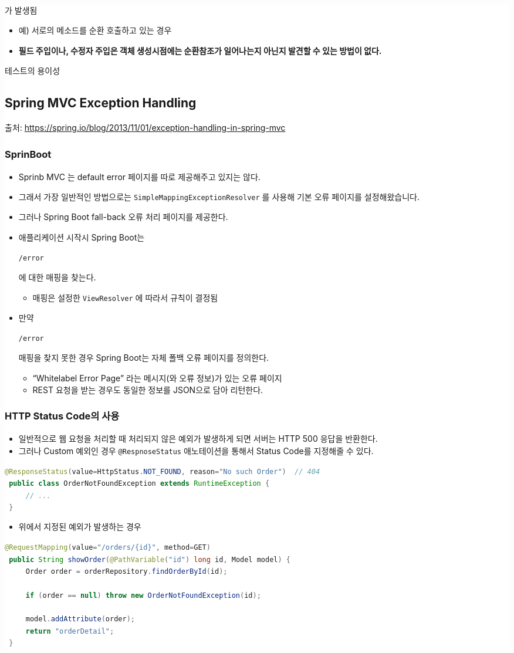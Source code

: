    가 발생됨

  - 예) 서로의 메소드를 순환 호출하고 있는 경우

- **필드 주입이나, 수정자 주입은 객체 생성시점에는 순환참조가 일어나는지 아닌지 발견할 수 있는 방법이 없다.**

테스트의 용이성

## Spring MVC Exception Handling

출처: https://spring.io/blog/2013/11/01/exception-handling-in-spring-mvc

### SprinBoot

- Sprinb MVC 는 default error 페이지를 따로 제공해주고 있지는 않다.

- 그래서 가장 일반적인 방법으로는 `SimpleMappingExceptionResolver` 를 사용해 기본 오류 페이지를 설정해왔습니다.

- 그러나 Spring Boot fall-back 오류 처리 페이지를 제공한다.

- 애플리케이션 시작시 Spring Boot는 

  ```
  /error
  ```

   에 대한 매핑을 찾는다.

  - 매핑은 설정한 `ViewResolver`  에 따라서 규칙이 결정됨

- 만약 

  ```
  /error
  ```

   매핑을 찾지 못한 경우 Spring Boot는 자체 폴백 오류 페이지를 정의한다.

  - “Whitelabel Error Page” 라는 메시지(와 오류 정보)가 있는 오류 페이지
  - REST 요청을 받는 경우도 동일한 정보를 JSON으로 담아 리턴한다.

### HTTP Status Code의 사용

- 일반적으로 웹 요청을 처리할 때 처리되지 않은 예외가 발생하게 되면 서버는 HTTP 500 응답을 반환한다.
- 그러나 Custom 예외인 경우 `@RespnoseStatus` 애노테이션을 통해서 Status Code를 지정해줄 수 있다.

```java
@ResponseStatus(value=HttpStatus.NOT_FOUND, reason="No such Order")  // 404
 public class OrderNotFoundException extends RuntimeException {
     // ...
 }
```

- 위에서 지정된 예외가 발생하는 경우

```java
@RequestMapping(value="/orders/{id}", method=GET)
 public String showOrder(@PathVariable("id") long id, Model model) {
     Order order = orderRepository.findOrderById(id);

     if (order == null) throw new OrderNotFoundException(id);

     model.addAttribute(order);
     return "orderDetail";
 }
```
